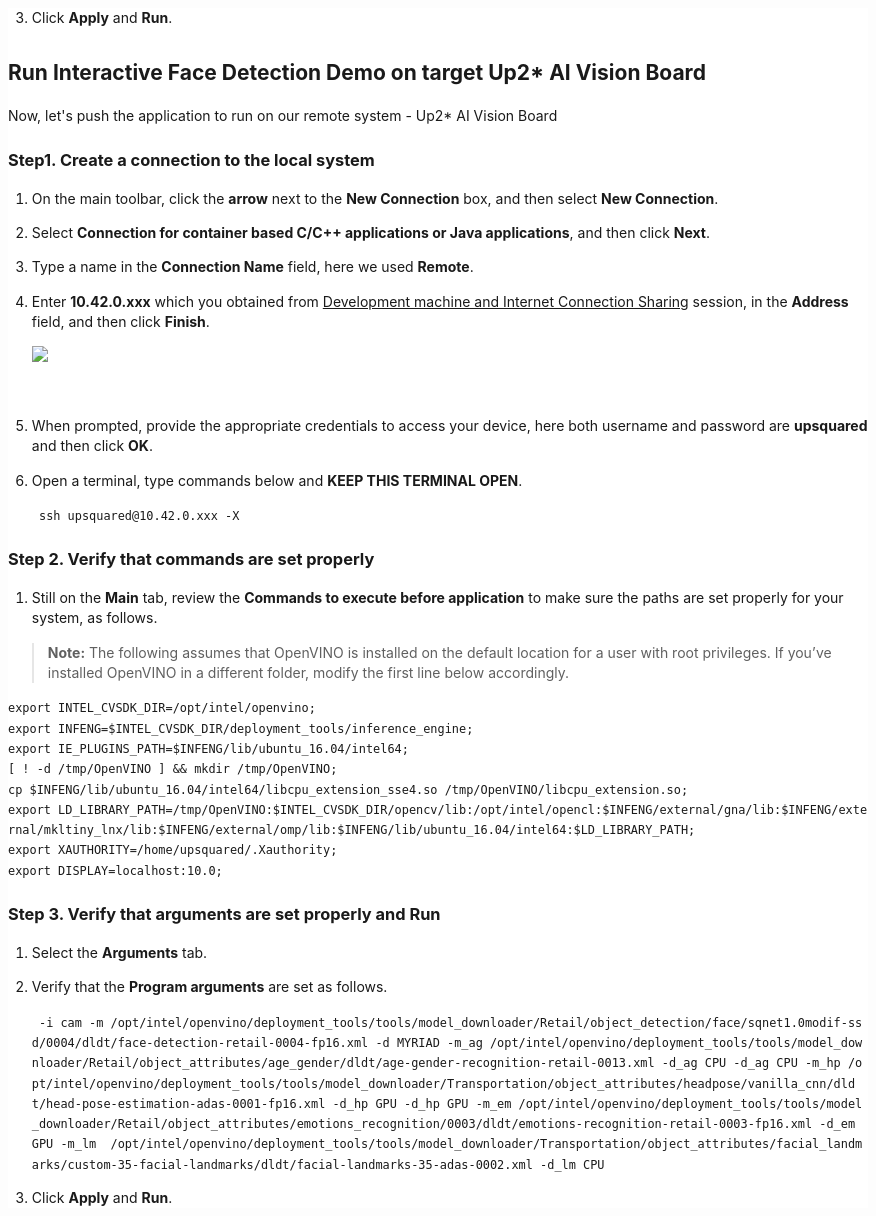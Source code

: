 
3. Click **Apply** and **Run**. 
 
## Run Interactive Face Detection Demo on target Up2* AI Vision Board
Now, let's push the application to run on our remote system - Up2* AI Vision Board

### Step1. Create a connection to the local system
1. On the main toolbar, click the **arrow** next to the **New Connection** box, and then select **New Connection**.
2. Select **Connection for container based C/C++ applications or Java applications**, and then click **Next**.
3. Type a name in the **Connection Name** field, here we used **Remote**.
4. Enter **10.42.0.xxx** which you obtained from [Development machine and Internet Connection Sharing](./up2-vision-kit/dev_machine_setup.md) session, in the **Address** field, and then click **Finish**.
    <br>
  
    ![](https://github.com/intel-iot-devkit/smart-video-workshop/blob/master/images/ISS2019_remote_connection.png)  
  
    <br>

5. When prompted, provide the appropriate credentials to access your device, here both username and password are **upsquared** and then click **OK**.
6. Open a terminal, type commands below and **KEEP THIS TERMINAL OPEN**.

        ssh upsquared@10.42.0.xxx -X

### Step 2. Verify that commands are set properly
1. Still on the **Main** tab, review the **Commands to execute before application** to make sure the paths are set properly for your system, as follows.
> **Note:** The following assumes that OpenVINO is installed on the default location for a user with root privileges. If you’ve installed OpenVINO in a different folder, modify the first line below accordingly.

    export INTEL_CVSDK_DIR=/opt/intel/openvino; 
    export INFENG=$INTEL_CVSDK_DIR/deployment_tools/inference_engine; 
    export IE_PLUGINS_PATH=$INFENG/lib/ubuntu_16.04/intel64; 
    [ ! -d /tmp/OpenVINO ] && mkdir /tmp/OpenVINO; 
    cp $INFENG/lib/ubuntu_16.04/intel64/libcpu_extension_sse4.so /tmp/OpenVINO/libcpu_extension.so; 
    export LD_LIBRARY_PATH=/tmp/OpenVINO:$INTEL_CVSDK_DIR/opencv/lib:/opt/intel/opencl:$INFENG/external/gna/lib:$INFENG/external/mkltiny_lnx/lib:$INFENG/external/omp/lib:$INFENG/lib/ubuntu_16.04/intel64:$LD_LIBRARY_PATH;
    export XAUTHORITY=/home/upsquared/.Xauthority;
    export DISPLAY=localhost:10.0;
        
### Step 3. Verify that arguments are set properly and Run
1. Select the **Arguments** tab.
2. Verify that the **Program arguments** are set as follows.

        -i cam -m /opt/intel/openvino/deployment_tools/tools/model_downloader/Retail/object_detection/face/sqnet1.0modif-ssd/0004/dldt/face-detection-retail-0004-fp16.xml -d MYRIAD -m_ag /opt/intel/openvino/deployment_tools/tools/model_downloader/Retail/object_attributes/age_gender/dldt/age-gender-recognition-retail-0013.xml -d_ag CPU -d_ag CPU -m_hp /opt/intel/openvino/deployment_tools/tools/model_downloader/Transportation/object_attributes/headpose/vanilla_cnn/dldt/head-pose-estimation-adas-0001-fp16.xml -d_hp GPU -d_hp GPU -m_em /opt/intel/openvino/deployment_tools/tools/model_downloader/Retail/object_attributes/emotions_recognition/0003/dldt/emotions-recognition-retail-0003-fp16.xml -d_em GPU -m_lm  /opt/intel/openvino/deployment_tools/tools/model_downloader/Transportation/object_attributes/facial_landmarks/custom-35-facial-landmarks/dldt/facial-landmarks-35-adas-0002.xml -d_lm CPU


3. Click **Apply** and **Run**. 
